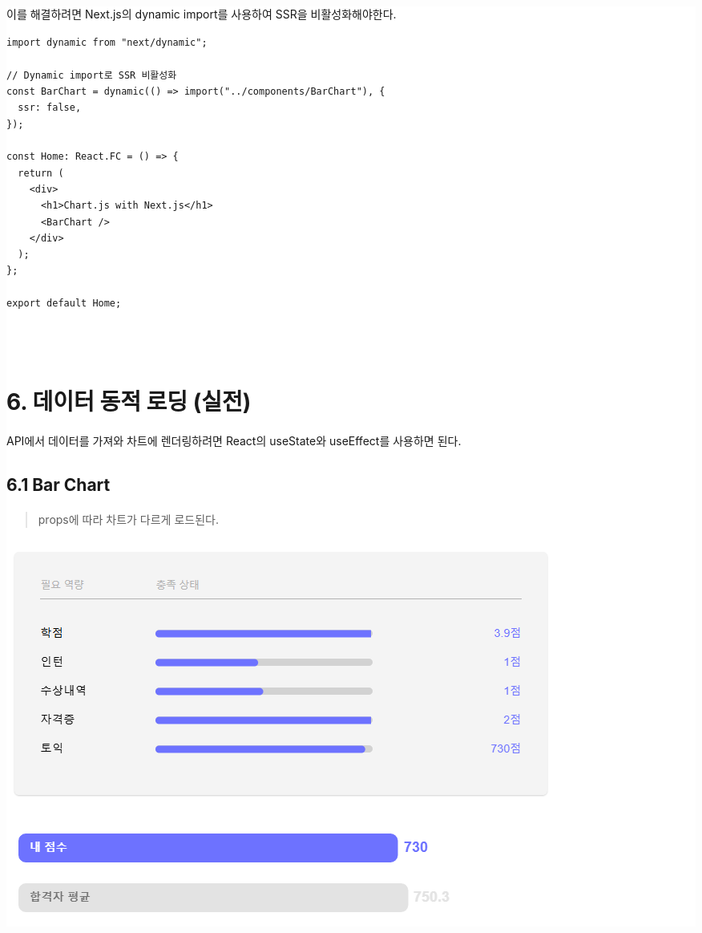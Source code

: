 이를 해결하려면 Next.js의 dynamic import를 사용하여 SSR을 비활성화해야한다.

```tsx
import dynamic from "next/dynamic";

// Dynamic import로 SSR 비활성화
const BarChart = dynamic(() => import("../components/BarChart"), {
  ssr: false,
});

const Home: React.FC = () => {
  return (
    <div>
      <h1>Chart.js with Next.js</h1>
      <BarChart />
    </div>
  );
};

export default Home;
```

<br><br>

# 6. 데이터 동적 로딩 (실전)

API에서 데이터를 가져와 차트에 렌더링하려면 React의 useState와 useEffect를 사용하면 된다.

## 6.1 Bar Chart

> props에 따라 차트가 다르게 로드된다.

![](/assets/images/2025/2025-01-23-17-15-34.png)

![](/assets/images/2025/2025-01-23-17-35-24.png)
